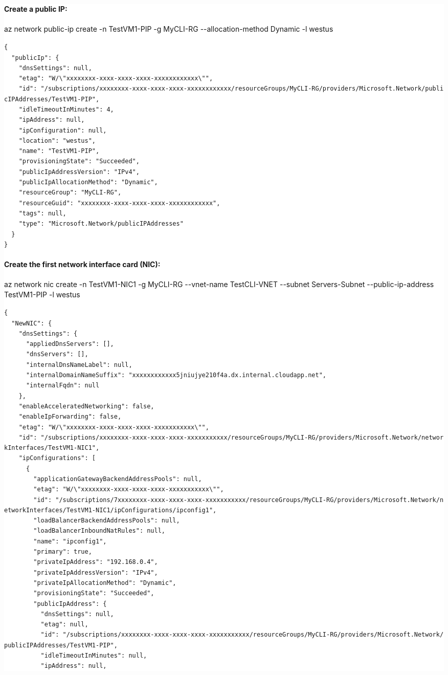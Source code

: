 #### Create a public IP:
az network public-ip create -n TestVM1-PIP -g MyCLI-RG --allocation-method Dynamic -l westus
```
{
  "publicIp": {
    "dnsSettings": null,
    "etag": "W/\"xxxxxxxx-xxxx-xxxx-xxxx-xxxxxxxxxxxx\"",
    "id": "/subscriptions/xxxxxxxx-xxxx-xxxx-xxxx-xxxxxxxxxxxx/resourceGroups/MyCLI-RG/providers/Microsoft.Network/publicIPAddresses/TestVM1-PIP",
    "idleTimeoutInMinutes": 4,
    "ipAddress": null,
    "ipConfiguration": null,
    "location": "westus",
    "name": "TestVM1-PIP",
    "provisioningState": "Succeeded",
    "publicIpAddressVersion": "IPv4",
    "publicIpAllocationMethod": "Dynamic",
    "resourceGroup": "MyCLI-RG",
    "resourceGuid": "xxxxxxxx-xxxx-xxxx-xxxx-xxxxxxxxxxxx",
    "tags": null,
    "type": "Microsoft.Network/publicIPAddresses"
  }
}
```

#### Create the first network interface card (NIC):
az network nic create -n TestVM1-NIC1 -g MyCLI-RG --vnet-name TestCLI-VNET --subnet Servers-Subnet --public-ip-address TestVM1-PIP -l westus
```
{
  "NewNIC": {
    "dnsSettings": {
      "appliedDnsServers": [],
      "dnsServers": [],
      "internalDnsNameLabel": null,
      "internalDomainNameSuffix": "xxxxxxxxxxxx5jniujye210f4a.dx.internal.cloudapp.net",
      "internalFqdn": null
    },
    "enableAcceleratedNetworking": false,
    "enableIpForwarding": false,
    "etag": "W/\"xxxxxxxx-xxxx-xxxx-xxxx-xxxxxxxxxxx\"",
    "id": "/subscriptions/xxxxxxxx-xxxx-xxxx-xxxx-xxxxxxxxxxx/resourceGroups/MyCLI-RG/providers/Microsoft.Network/networkInterfaces/TestVM1-NIC1",
    "ipConfigurations": [
      {
        "applicationGatewayBackendAddressPools": null,
        "etag": "W/\"xxxxxxxx-xxxx-xxxx-xxxx-xxxxxxxxxxx\"",
        "id": "/subscriptions/7xxxxxxxx-xxxx-xxxx-xxxx-xxxxxxxxxxx/resourceGroups/MyCLI-RG/providers/Microsoft.Network/networkInterfaces/TestVM1-NIC1/ipConfigurations/ipconfig1",
        "loadBalancerBackendAddressPools": null,
        "loadBalancerInboundNatRules": null,
        "name": "ipconfig1",
        "primary": true,
        "privateIpAddress": "192.168.0.4",
        "privateIpAddressVersion": "IPv4",
        "privateIpAllocationMethod": "Dynamic",
        "provisioningState": "Succeeded",
        "publicIpAddress": {
          "dnsSettings": null,
          "etag": null,
          "id": "/subscriptions/xxxxxxxx-xxxx-xxxx-xxxx-xxxxxxxxxxx/resourceGroups/MyCLI-RG/providers/Microsoft.Network/publicIPAddresses/TestVM1-PIP",
          "idleTimeoutInMinutes": null,
          "ipAddress": null,
```